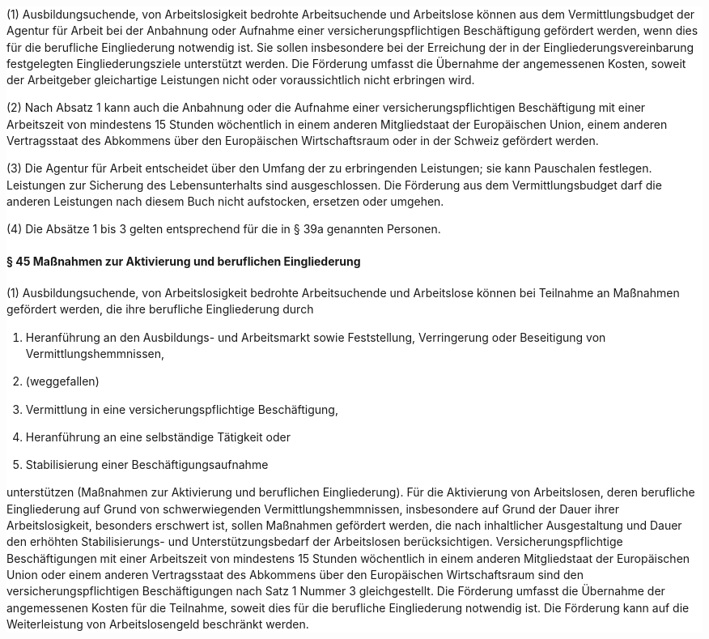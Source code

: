 (1) Ausbildungsuchende, von Arbeitslosigkeit bedrohte Arbeitsuchende
und Arbeitslose können aus dem Vermittlungsbudget der Agentur für
Arbeit bei der Anbahnung oder Aufnahme einer versicherungspflichtigen
Beschäftigung gefördert werden, wenn dies für die berufliche
Eingliederung notwendig ist. Sie sollen insbesondere bei der
Erreichung der in der Eingliederungsvereinbarung festgelegten
Eingliederungsziele unterstützt werden. Die Förderung umfasst die
Übernahme der angemessenen Kosten, soweit der Arbeitgeber gleichartige
Leistungen nicht oder voraussichtlich nicht erbringen wird.

(2) Nach Absatz 1 kann auch die Anbahnung oder die Aufnahme einer
versicherungspflichtigen Beschäftigung mit einer Arbeitszeit von
mindestens 15 Stunden wöchentlich in einem anderen Mitgliedstaat der
Europäischen Union, einem anderen Vertragsstaat des Abkommens über den
Europäischen Wirtschaftsraum oder in der Schweiz gefördert werden.

(3) Die Agentur für Arbeit entscheidet über den Umfang der zu
erbringenden Leistungen; sie kann Pauschalen festlegen. Leistungen zur
Sicherung des Lebensunterhalts sind ausgeschlossen. Die Förderung aus
dem Vermittlungsbudget darf die anderen Leistungen nach diesem Buch
nicht aufstocken, ersetzen oder umgehen.

(4) Die Absätze 1 bis 3 gelten entsprechend für die in § 39a genannten
Personen.


#### § 45 Maßnahmen zur Aktivierung und beruflichen Eingliederung

(1) Ausbildungsuchende, von Arbeitslosigkeit bedrohte Arbeitsuchende
und Arbeitslose können bei Teilnahme an Maßnahmen gefördert werden,
die ihre berufliche Eingliederung durch

1.  Heranführung an den Ausbildungs- und Arbeitsmarkt sowie Feststellung,
    Verringerung oder Beseitigung von Vermittlungshemmnissen,


2.  (weggefallen)


3.  Vermittlung in eine versicherungspflichtige Beschäftigung,


4.  Heranführung an eine selbständige Tätigkeit oder


5.  Stabilisierung einer Beschäftigungsaufnahme



unterstützen (Maßnahmen zur Aktivierung und beruflichen
Eingliederung). Für die Aktivierung von Arbeitslosen, deren berufliche
Eingliederung auf Grund von schwerwiegenden Vermittlungshemmnissen,
insbesondere auf Grund der Dauer ihrer Arbeitslosigkeit, besonders
erschwert ist, sollen Maßnahmen gefördert werden, die nach
inhaltlicher Ausgestaltung und Dauer den erhöhten Stabilisierungs- und
Unterstützungsbedarf der Arbeitslosen berücksichtigen.
Versicherungspflichtige Beschäftigungen mit einer Arbeitszeit von
mindestens 15 Stunden wöchentlich in einem anderen Mitgliedstaat der
Europäischen Union oder einem anderen Vertragsstaat des Abkommens über
den Europäischen Wirtschaftsraum sind den versicherungspflichtigen
Beschäftigungen nach Satz 1 Nummer 3 gleichgestellt. Die Förderung
umfasst die Übernahme der angemessenen Kosten für die Teilnahme,
soweit dies für die berufliche Eingliederung notwendig ist. Die
Förderung kann auf die Weiterleistung von Arbeitslosengeld beschränkt
werden.
